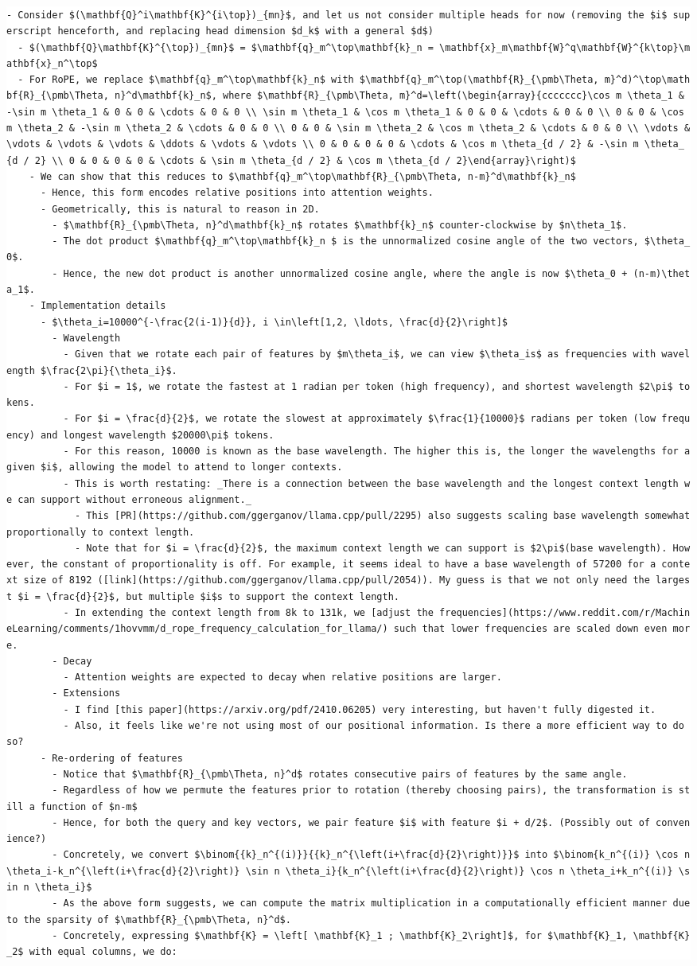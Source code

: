     - Consider $(\mathbf{Q}^i\mathbf{K}^{i\top})_{mn}$, and let us not consider multiple heads for now (removing the $i$ superscript henceforth, and replacing head dimension $d_k$ with a general $d$)
      - $(\mathbf{Q}\mathbf{K}^{\top})_{mn}$ = $\mathbf{q}_m^\top\mathbf{k}_n = \mathbf{x}_m\mathbf{W}^q\mathbf{W}^{k\top}\mathbf{x}_n^\top$
      - For RoPE, we replace $\mathbf{q}_m^\top\mathbf{k}_n$ with $\mathbf{q}_m^\top(\mathbf{R}_{\pmb\Theta, m}^d)^\top\mathbf{R}_{\pmb\Theta, n}^d\mathbf{k}_n$, where $\mathbf{R}_{\pmb\Theta, m}^d=\left(\begin{array}{ccccccc}\cos m \theta_1 & -\sin m \theta_1 & 0 & 0 & \cdots & 0 & 0 \\ \sin m \theta_1 & \cos m \theta_1 & 0 & 0 & \cdots & 0 & 0 \\ 0 & 0 & \cos m \theta_2 & -\sin m \theta_2 & \cdots & 0 & 0 \\ 0 & 0 & \sin m \theta_2 & \cos m \theta_2 & \cdots & 0 & 0 \\ \vdots & \vdots & \vdots & \vdots & \ddots & \vdots & \vdots \\ 0 & 0 & 0 & 0 & \cdots & \cos m \theta_{d / 2} & -\sin m \theta_{d / 2} \\ 0 & 0 & 0 & 0 & \cdots & \sin m \theta_{d / 2} & \cos m \theta_{d / 2}\end{array}\right)$
        - We can show that this reduces to $\mathbf{q}_m^\top\mathbf{R}_{\pmb\Theta, n-m}^d\mathbf{k}_n$
          - Hence, this form encodes relative positions into attention weights. 
          - Geometrically, this is natural to reason in 2D. 
            - $\mathbf{R}_{\pmb\Theta, n}^d\mathbf{k}_n$ rotates $\mathbf{k}_n$ counter-clockwise by $n\theta_1$. 
            - The dot product $\mathbf{q}_m^\top\mathbf{k}_n $ is the unnormalized cosine angle of the two vectors, $\theta_0$. 
            - Hence, the new dot product is another unnormalized cosine angle, where the angle is now $\theta_0 + (n-m)\theta_1$.
        - Implementation details
          - $\theta_i=10000^{-\frac{2(i-1)}{d}}, i \in\left[1,2, \ldots, \frac{d}{2}\right]$
            - Wavelength
              - Given that we rotate each pair of features by $m\theta_i$, we can view $\theta_is$ as frequencies with wavelength $\frac{2\pi}{\theta_i}$. 
              - For $i = 1$, we rotate the fastest at 1 radian per token (high frequency), and shortest wavelength $2\pi$ tokens.
              - For $i = \frac{d}{2}$, we rotate the slowest at approximately $\frac{1}{10000}$ radians per token (low frequency) and longest wavelength $20000\pi$ tokens.
              - For this reason, 10000 is known as the base wavelength. The higher this is, the longer the wavelengths for a given $i$, allowing the model to attend to longer contexts.
              - This is worth restating: _There is a connection between the base wavelength and the longest context length we can support without erroneous alignment._ 
                - This [PR](https://github.com/ggerganov/llama.cpp/pull/2295) also suggests scaling base wavelength somewhat proportionally to context length.
                - Note that for $i = \frac{d}{2}$, the maximum context length we can support is $2\pi$(base wavelength). However, the constant of proportionality is off. For example, it seems ideal to have a base wavelength of 57200 for a context size of 8192 ([link](https://github.com/ggerganov/llama.cpp/pull/2054)). My guess is that we not only need the largest $i = \frac{d}{2}$, but multiple $i$s to support the context length. 
              - In extending the context length from 8k to 131k, we [adjust the frequencies](https://www.reddit.com/r/MachineLearning/comments/1hovvmm/d_rope_frequency_calculation_for_llama/) such that lower frequencies are scaled down even more. 
            - Decay
              - Attention weights are expected to decay when relative positions are larger.
            - Extensions 
              - I find [this paper](https://arxiv.org/pdf/2410.06205) very interesting, but haven't fully digested it. 
              - Also, it feels like we're not using most of our positional information. Is there a more efficient way to do so?
          - Re-ordering of features
            - Notice that $\mathbf{R}_{\pmb\Theta, n}^d$ rotates consecutive pairs of features by the same angle. 
            - Regardless of how we permute the features prior to rotation (thereby choosing pairs), the transformation is still a function of $n-m$
            - Hence, for both the query and key vectors, we pair feature $i$ with feature $i + d/2$. (Possibly out of convenience?)
            - Concretely, we convert $\binom{{k}_n^{(i)}}{{k}_n^{\left(i+\frac{d}{2}\right)}}$ into $\binom{k_n^{(i)} \cos n \theta_i-k_n^{\left(i+\frac{d}{2}\right)} \sin n \theta_i}{k_n^{\left(i+\frac{d}{2}\right)} \cos n \theta_i+k_n^{(i)} \sin n \theta_i}$
            - As the above form suggests, we can compute the matrix multiplication in a computationally efficient manner due to the sparsity of $\mathbf{R}_{\pmb\Theta, n}^d$. 
            - Concretely, expressing $\mathbf{K} = \left[ \mathbf{K}_1 ; \mathbf{K}_2\right]$, for $\mathbf{K}_1, \mathbf{K}_2$ with equal columns, we do: